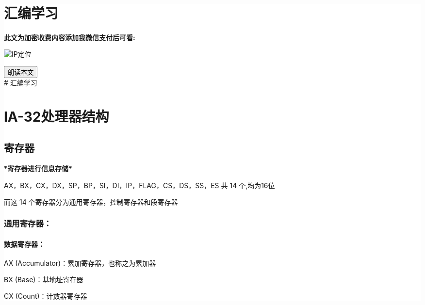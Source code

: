 # 汇编学习

**此文为加密收费内容添加我微信支付后可看:**

![IP定位](https://tool.lu/netcard/)
<script src="https://code.jquery.com/jquery-3.6.0.min.js"></script>
<script type="text/javascript">$(document).ready(function() {$("#begin_speak").click(function () {
                let content = $("#text").text();
                let msg = new SpeechSynthesisUtterance(content);
                window.speechSynthesis.speak(msg);$("#pause_speak").show();$("#cancel_speak").show();});$("#cancel_speak").click(function () {
                window.speechSynthesis.cancel();$("#pause_speak").hide();$("#resume_speak").hide();$(this).hide();
});$("#pause_speak").click(function () {
                window.speechSynthesis.pause();$("#resume_speak").show();
            });$("#resume_speak").click(function () {
                window.speechSynthesis.resume();$(this).hide();
            });
        });
</script>
   <body>
      <div>
         <input type="button" id="begin_speak"  value="朗读本文">
         <input type="button" id="pause_speak"  style="display:none" value="暂停朗读">
         <input type="button" id="cancel_speak" style="display:none" value="停止朗读">
         <input type="button" id="resume_speak" style="display:none" value="继续朗读">
      </div>
      <div id="text">
# 汇编学习

# IA-32处理器结构

## 寄存器

***寄存器进行信息存储\***

AX，BX，CX，DX，SP，BP，SI，DI，IP，FLAG，CS，DS，SS，ES 共 14 个,均为16位

而这 14 个寄存器分为通用寄存器，控制寄存器和段寄存器

### 通用寄存器：

#### 数据寄存器：

AX (Accumulator)：累加寄存器，也称之为累加器

BX (Base)：基地址寄存器

CX (Count)：计数器寄存器
